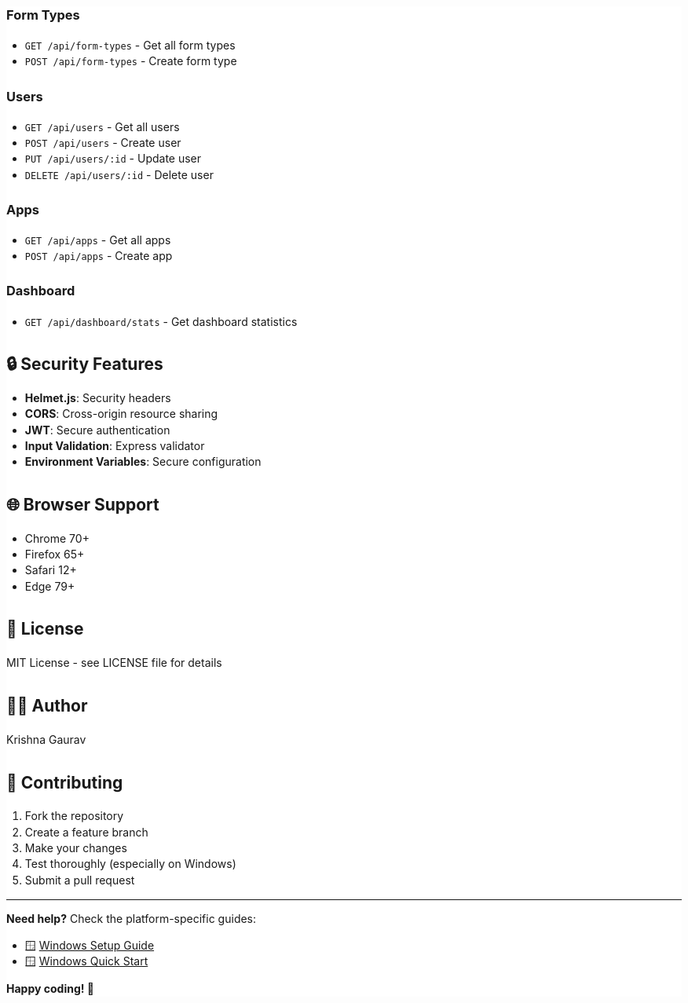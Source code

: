 ### Form Types
- `GET /api/form-types` - Get all form types
- `POST /api/form-types` - Create form type

### Users
- `GET /api/users` - Get all users
- `POST /api/users` - Create user
- `PUT /api/users/:id` - Update user
- `DELETE /api/users/:id` - Delete user

### Apps
- `GET /api/apps` - Get all apps
- `POST /api/apps` - Create app

### Dashboard
- `GET /api/dashboard/stats` - Get dashboard statistics

## 🔒 Security Features

- **Helmet.js**: Security headers
- **CORS**: Cross-origin resource sharing
- **JWT**: Secure authentication
- **Input Validation**: Express validator
- **Environment Variables**: Secure configuration

## 🌐 Browser Support

- Chrome 70+
- Firefox 65+
- Safari 12+
- Edge 79+

## 📄 License

MIT License - see LICENSE file for details

## 👨‍💻 Author

Krishna Gaurav

## 🤝 Contributing

1. Fork the repository
2. Create a feature branch
3. Make your changes
4. Test thoroughly (especially on Windows)
5. Submit a pull request

---

**Need help?** Check the platform-specific guides:
- 🪟 [Windows Setup Guide](./WINDOWS_SETUP.md)
- 🪟 [Windows Quick Start](./README-WINDOWS.md)

**Happy coding! 🚀**